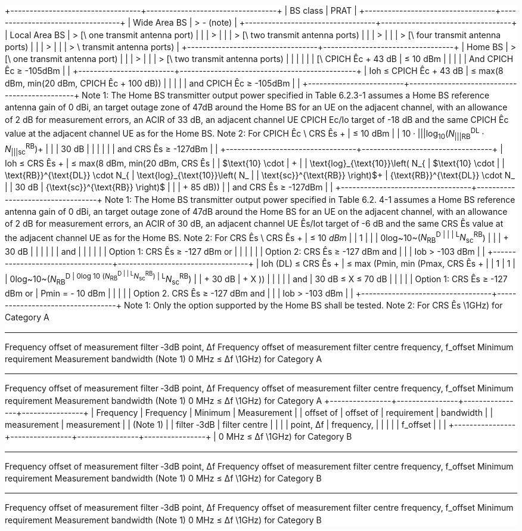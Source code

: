 +----------------------------------+----------------------------------+ | BS class | PRAT | +----------------------------------+----------------------------------+ | Wide Area BS | > \- (note) | +----------------------------------+----------------------------------+ | Local Area BS | > [\ one transmit antenna port) | | | > | | | > [\ two transmit antenna ports) | | | > | | | > [\ four transmit antenna ports) | | | > | | | > \ transmit antenna ports) | +----------------------------------+----------------------------------+ | Home BS | > [\ one transmit antenna port) | | | > | | | > [\ two transmit antenna ports) | | | | | | [\ CPICH Êc + 43 dB | ≤ 10 dBm | | | | | And CPICH Êc ≥ -105dBm | | +-------------------------+----------------------------------------------+ | Ioh ≤ CPICH Êc + 43 dB | ≤ max(8 dBm, min(20 dBm, CPICH Êc + 100 dB)) | | | | | and CPICH Êc ≥ -105dBm | | +-------------------------+----------------------------------------------+
Note 1: The Home BS transmitter output power specified in Table 6.2.3-1
assumes a Home BS reference antenna gain of 0 dBi, an target outage zone of
47dB around the Home BS for an UE on the adjacent channel, with an allowance
of 2 dB for measurement errors, an ACIR of 33 dB, an adjacent channel UE CPICH
Ec/Io target of -18 dB and the same CPICH Êc value at the adjacent channel UE
as for the Home BS.
Note 2: For CPICH Êc \ CRS Ês + | ≤ 10 dBm | | $\text{10} \cdot | | | \text{log}_{\text{10}}\left( N_{ | | | \text{RB}}^{\text{DL}} \cdot N_{ | | | \text{sc}}^{\text{RB}} \right)$+ | | | 30 dB | | | | | | and CRS Ês ≥ -127dBm | | +----------------------------------+----------------------------------+ | Ioh ≤ CRS Ês + | ≤ max(8 dBm, min(20 dBm, CRS Ês | | $\text{10} \cdot | + | | \text{log}_{\text{10}}\left( N_{ | $\text{10} \cdot | | \text{RB}}^{\text{DL}} \cdot N_{ | \text{log}_{\text{10}}\left( N_ | | \text{sc}}^{\text{RB}} \right)$+ | {\text{RB}}^{\text{DL}} \cdot N_ | | 30 dB | {\text{sc}}^{\text{RB}} \right)$ | | | + 85 dB)) | | and CRS Ês ≥ -127dBm | | +----------------------------------+----------------------------------+
Note 1: The Home BS transmitter output power specified in Table 6.2. 4-1
assumes a Home BS reference antenna gain of 0 dBi, an target outage zone of
47dB around the Home BS for an UE on the adjacent channel, with an allowance
of 2 dB for measurement errors, an ACIR of 30 dB, an adjacent channel UE
Ês/Iot target of -6 dB and the same CRS Ês value at the adjacent channel UE as
for the Home BS.
Note 2: For CRS Ês \ CRS Ês + | ≤ 10 _dBm_ | | 1 | | | 0log~10~($N_{\text{RB}}^{\text{D | | | L}}$$N_{\text{sc}}^{\text{RB}}$) | | | + 30 dB | | | | | | and | | | | | | Option 1: CRS Ês ≥ -127 dBm or | | | | | | Option 2: CRS Ês ≥ -127 dBm and | | | Iob > -103 dBm | | +----------------------------------+----------------------------------+ | Ioh (DL) ≤ CRS Ês + | ≤ max (Pmin, min (Pmax, CRS Ês + | | 1 | 1 | | 0log~10~($N_{\text{RB}}^{\text{D | 0log~10~($N_{\text{RB}}^{\text{D | | L}}$$N_{\text{sc}}^{\text{RB}}$) | L}}$$N_{\text{sc}}^{\text{RB}}$) | | + 30 dB | + X )) | | | | | and | 30 dB ≤ X ≤ 70 dB | | | | | Option 1: CRS Ês ≥ -127 dBm or | Pmin = - 10 dBm | | | | | Option 2. CRS Ês ≥ -127 dBm and | | | Iob > -103 dBm | | +----------------------------------+----------------------------------+
Note 1: Only the option supported by the Home BS shall be tested.
Note 2: For CRS Ês \1GHz) for Category A
* * *
Frequency offset of measurement filter ‑3dB point, ∆f Frequency offset of
measurement filter centre frequency, f_offset Minimum requirement Measurement
bandwidth (Note 1) 0 MHz ≤ ∆f \1GHz) for Category A
* * *
Frequency offset of measurement filter ‑3dB point, ∆f Frequency offset of
measurement filter centre frequency, f_offset Minimum requirement Measurement
bandwidth (Note 1) 0 MHz ≤ ∆f \1GHz) for Category A
+----------------+----------------+----------------+----------------+ | Frequency | Frequency | Minimum | Measurement | | offset of | offset of | requirement | bandwidth | | measurement | measurement | | (Note 1) | | filter ‑3dB | filter centre | | | | point, ∆f | frequency, | | | | | f_offset | | | +----------------+----------------+----------------+----------------+ | 0 MHz ≤ ∆f \1GHz) for Category B
* * *
Frequency offset of measurement filter ‑3dB point, ∆f Frequency offset of
measurement filter centre frequency, f_offset Minimum requirement Measurement
bandwidth (Note 1) 0 MHz ≤ ∆f \1GHz) for Category B
* * *
Frequency offset of measurement filter ‑3dB point, ∆f Frequency offset of
measurement filter centre frequency, f_offset Minimum requirement Measurement
bandwidth (Note 1) 0 MHz ≤ ∆f \1GHz) for Category B